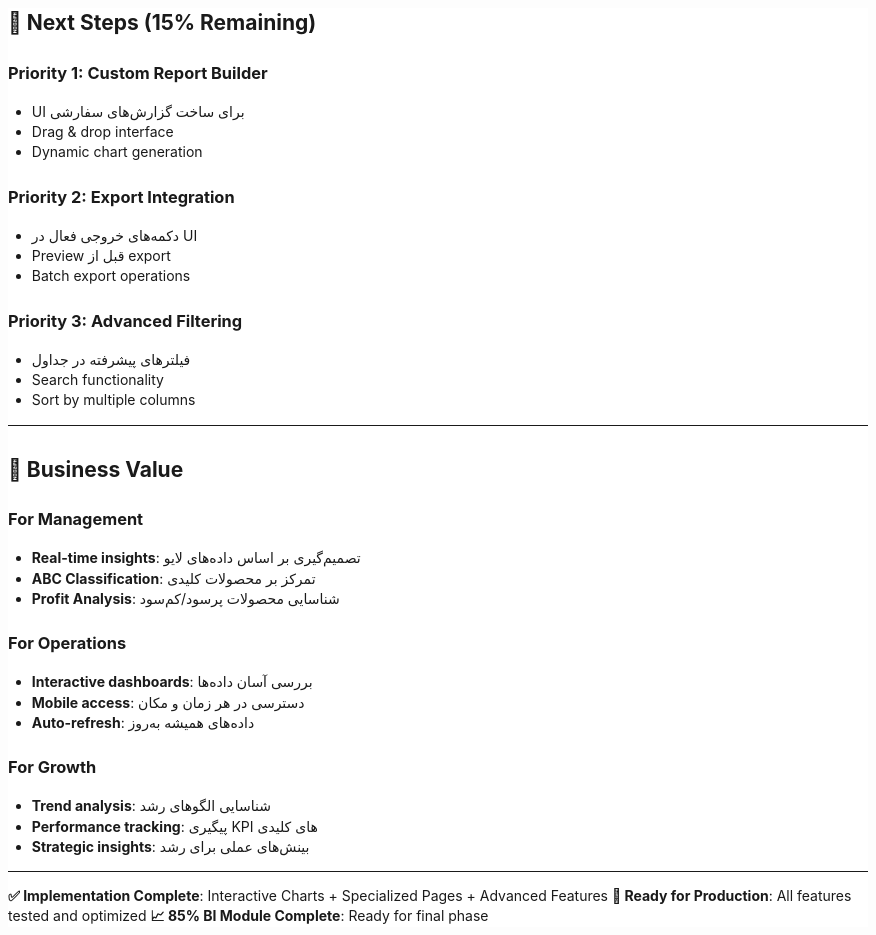 
## 🚀 **Next Steps (15% Remaining)**

### **Priority 1: Custom Report Builder**
- UI برای ساخت گزارش‌های سفارشی
- Drag & drop interface
- Dynamic chart generation

### **Priority 2: Export Integration**
- دکمه‌های خروجی فعال در UI
- Preview قبل از export
- Batch export operations

### **Priority 3: Advanced Filtering**
- فیلترهای پیشرفته در جداول
- Search functionality
- Sort by multiple columns

---

## 🎯 **Business Value**

### **For Management**
- **Real-time insights**: تصمیم‌گیری بر اساس داده‌های لایو
- **ABC Classification**: تمرکز بر محصولات کلیدی
- **Profit Analysis**: شناسایی محصولات پرسود/کم‌سود

### **For Operations**
- **Interactive dashboards**: بررسی آسان داده‌ها
- **Mobile access**: دسترسی در هر زمان و مکان
- **Auto-refresh**: داده‌های همیشه به‌روز

### **For Growth**
- **Trend analysis**: شناسایی الگوهای رشد
- **Performance tracking**: پیگیری KPI های کلیدی
- **Strategic insights**: بینش‌های عملی برای رشد

---

**✅ Implementation Complete**: Interactive Charts + Specialized Pages + Advanced Features
**🎉 Ready for Production**: All features tested and optimized
**📈 85% BI Module Complete**: Ready for final phase 